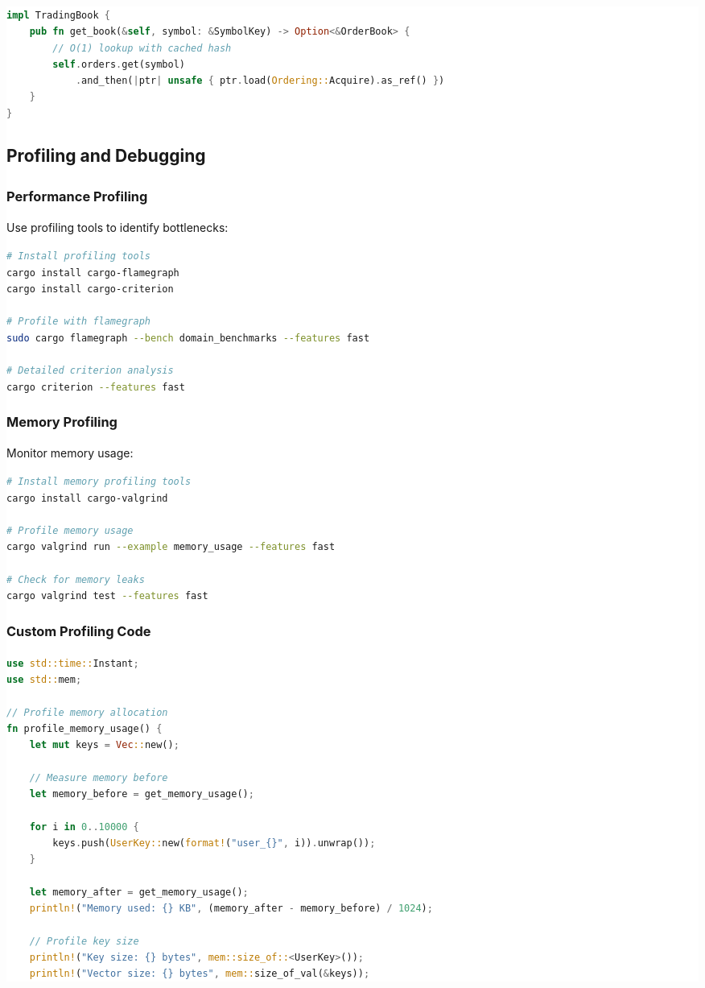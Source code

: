 ```rust
impl TradingBook {
    pub fn get_book(&self, symbol: &SymbolKey) -> Option<&OrderBook> {
        // O(1) lookup with cached hash
        self.orders.get(symbol)
            .and_then(|ptr| unsafe { ptr.load(Ordering::Acquire).as_ref() })
    }
}
```

## Profiling and Debugging

### Performance Profiling

Use profiling tools to identify bottlenecks:

```bash
# Install profiling tools
cargo install cargo-flamegraph
cargo install cargo-criterion

# Profile with flamegraph
sudo cargo flamegraph --bench domain_benchmarks --features fast

# Detailed criterion analysis
cargo criterion --features fast
```

### Memory Profiling

Monitor memory usage:

```bash
# Install memory profiling tools
cargo install cargo-valgrind

# Profile memory usage
cargo valgrind run --example memory_usage --features fast

# Check for memory leaks
cargo valgrind test --features fast
```

### Custom Profiling Code

```rust
use std::time::Instant;
use std::mem;

// Profile memory allocation
fn profile_memory_usage() {
    let mut keys = Vec::new();
    
    // Measure memory before
    let memory_before = get_memory_usage();
    
    for i in 0..10000 {
        keys.push(UserKey::new(format!("user_{}", i)).unwrap());
    }
    
    let memory_after = get_memory_usage();
    println!("Memory used: {} KB", (memory_after - memory_before) / 1024);
    
    // Profile key size
    println!("Key size: {} bytes", mem::size_of::<UserKey>());
    println!("Vector size: {} bytes", mem::size_of_val(&keys));
```